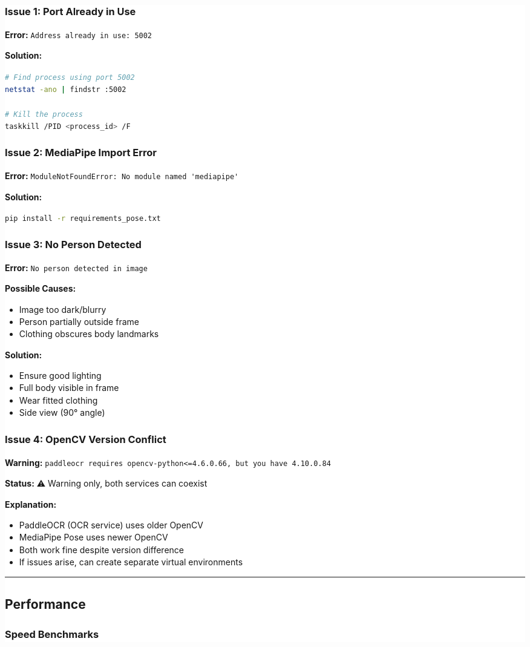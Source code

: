 ### Issue 1: Port Already in Use

**Error:** `Address already in use: 5002`

**Solution:**
```bash
# Find process using port 5002
netstat -ano | findstr :5002

# Kill the process
taskkill /PID <process_id> /F
```

### Issue 2: MediaPipe Import Error

**Error:** `ModuleNotFoundError: No module named 'mediapipe'`

**Solution:**
```bash
pip install -r requirements_pose.txt
```

### Issue 3: No Person Detected

**Error:** `No person detected in image`

**Possible Causes:**
- Image too dark/blurry
- Person partially outside frame
- Clothing obscures body landmarks

**Solution:**
- Ensure good lighting
- Full body visible in frame
- Wear fitted clothing
- Side view (90° angle)

### Issue 4: OpenCV Version Conflict

**Warning:** `paddleocr requires opencv-python<=4.6.0.66, but you have 4.10.0.84`

**Status:** ⚠️ Warning only, both services can coexist

**Explanation:**
- PaddleOCR (OCR service) uses older OpenCV
- MediaPipe Pose uses newer OpenCV
- Both work fine despite version difference
- If issues arise, can create separate virtual environments

---

## Performance

### Speed Benchmarks
